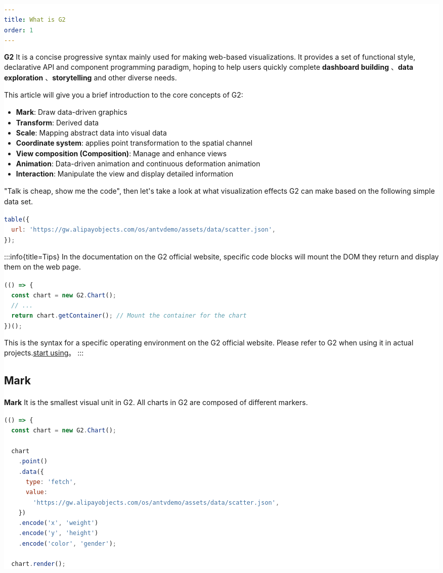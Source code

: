 ```yaml
---
title: What is G2
order: 1
---
```


 **G2** It is a concise progressive syntax mainly used for making web-based visualizations. It provides a set of functional style, declarative API and component programming paradigm, hoping to help users quickly complete **dashboard building** 、**data exploration** 、**storytelling** and other diverse needs.

This article will give you a brief introduction to the core concepts of G2:

* **Mark**: Draw data-driven graphics
* **Transform**: Derived data
* **Scale**: Mapping abstract data into visual data
* **Coordinate system**: applies point transformation to the spatial channel
* **View composition (Composition)**: Manage and enhance views
* **Animation**: Data-driven animation and continuous deformation animation
* **Interaction**: Manipulate the view and display detailed information

"Talk is cheap, show me the code", then let's take a look at what visualization effects G2 can make based on the following simple data set.

```js | ob { pin: false }
table({
  url: 'https://gw.alipayobjects.com/os/antvdemo/assets/data/scatter.json',
});
```

:::info{title=Tips}
In the documentation on the G2 official website, specific code blocks will mount the DOM they return and display them on the web page.

```js
(() => {
  const chart = new G2.Chart();
  // ...
  return chart.getContainer(); // Mount the container for the chart
})();
```

This is the syntax for a specific operating environment on the G2 official website. Please refer to G2 when using it in actual projects.[start using](/manual/introduction/getting-started)。
:::

## Mark

**Mark** It is the smallest visual unit in G2. All charts in G2 are composed of different markers.

```js | ob
(() => {
  const chart = new G2.Chart();

  chart
    .point()
    .data({
      type: 'fetch',
      value:
        'https://gw.alipayobjects.com/os/antvdemo/assets/data/scatter.json',
    })
    .encode('x', 'weight')
    .encode('y', 'height')
    .encode('color', 'gender');

  chart.render();

```